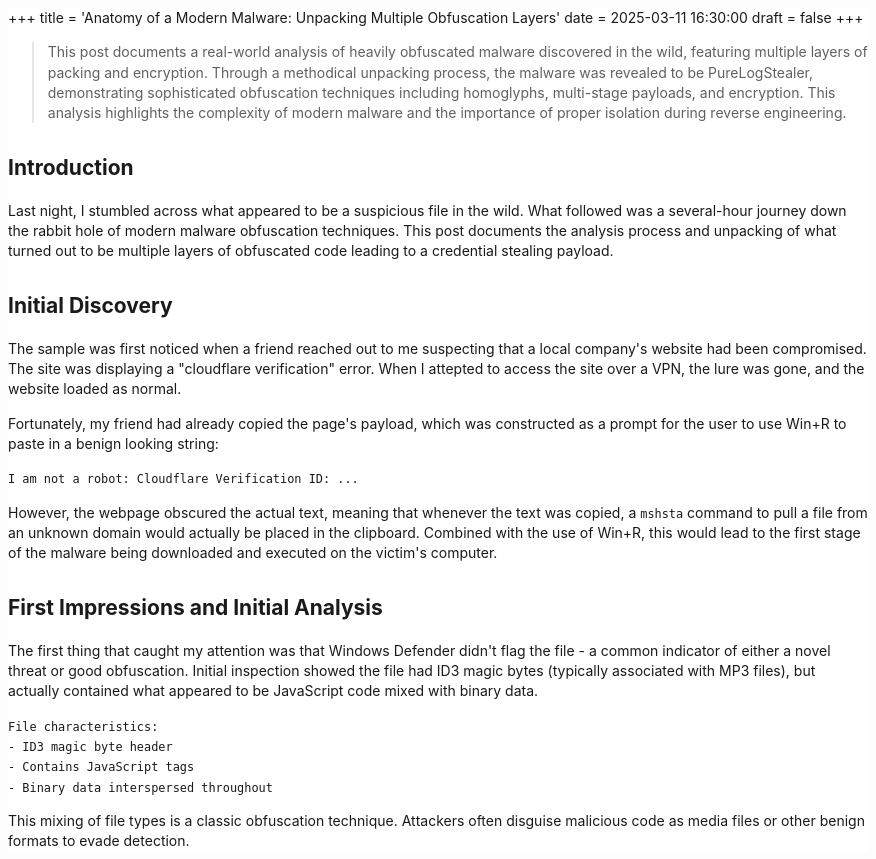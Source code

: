 +++
title = 'Anatomy of a Modern Malware: Unpacking Multiple Obfuscation Layers'
date = 2025-03-11 16:30:00
draft = false
+++

> This post documents a real-world analysis of heavily obfuscated malware discovered in the wild, featuring multiple layers of packing and encryption. Through a methodical unpacking process, the malware was revealed to be PureLogStealer, demonstrating sophisticated obfuscation techniques including homoglyphs, multi-stage payloads, and encryption. This analysis highlights the complexity of modern malware and the importance of proper isolation during reverse engineering.

## Introduction

Last night, I stumbled across what appeared to be a suspicious file in the wild. What followed was a several-hour journey down the rabbit hole of modern malware obfuscation techniques. This post documents the analysis process and unpacking of what turned out to be multiple layers of obfuscated code leading to a credential stealing payload.

## Initial Discovery

The sample was first noticed when a friend reached out to me suspecting that a local company's website had been compromised. The site was displaying a "cloudflare verification" error. When I attepted to access the site over a VPN, the lure was gone, and the website loaded as normal.

Fortunately, my friend had already copied the page's payload, which was constructed as a prompt for the user to use Win+R to paste in a benign looking string:

```
I am not a robot: Cloudflare Verification ID: ...
```

However, the webpage obscured the actual text, meaning that whenever the text was copied, a `mshsta` command to pull a file from an unknown domain would actually be placed in the clipboard. Combined with the use of Win+R, this would lead to the first stage of the malware being downloaded and executed on the victim's computer.


## First Impressions and Initial Analysis

The first thing that caught my attention was that Windows Defender didn't flag the file - a common indicator of either a novel threat or good obfuscation. Initial inspection showed the file had ID3 magic bytes (typically associated with MP3 files), but actually contained what appeared to be JavaScript code mixed with binary data.

```
File characteristics:
- ID3 magic byte header
- Contains JavaScript tags
- Binary data interspersed throughout
```

This mixing of file types is a classic obfuscation technique. Attackers often disguise malicious code as media files or other benign formats to evade detection.
